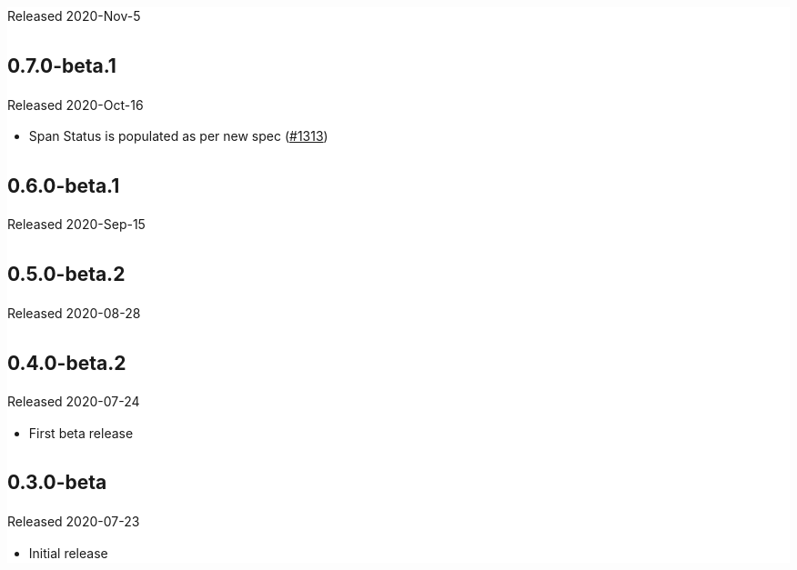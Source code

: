Released 2020-Nov-5

## 0.7.0-beta.1

Released 2020-Oct-16

* Span Status is populated as per new spec
  ([#1313](https://github.com/open-telemetry/opentelemetry-dotnet/pull/1313))

## 0.6.0-beta.1

Released 2020-Sep-15

## 0.5.0-beta.2

Released 2020-08-28

## 0.4.0-beta.2

Released 2020-07-24

* First beta release

## 0.3.0-beta

Released 2020-07-23

* Initial release
